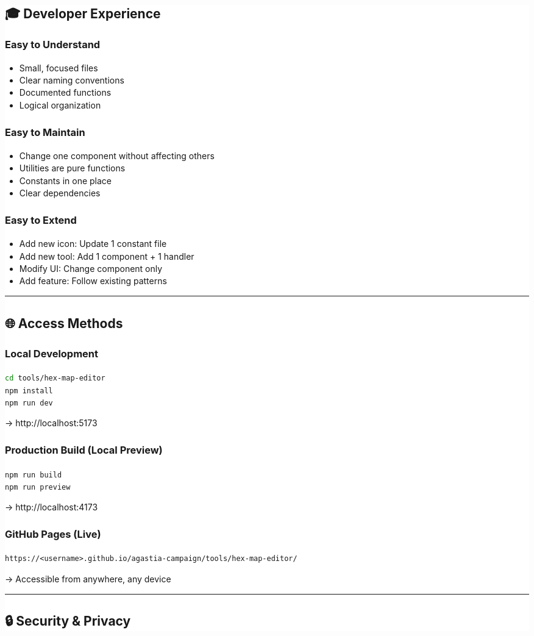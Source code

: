 
## 🎓 Developer Experience

### Easy to Understand
- Small, focused files
- Clear naming conventions
- Documented functions
- Logical organization

### Easy to Maintain
- Change one component without affecting others
- Utilities are pure functions
- Constants in one place
- Clear dependencies

### Easy to Extend
- Add new icon: Update 1 constant file
- Add new tool: Add 1 component + 1 handler
- Modify UI: Change component only
- Add feature: Follow existing patterns

---

## 🌐 Access Methods

### Local Development
```bash
cd tools/hex-map-editor
npm install
npm run dev
```
→ http://localhost:5173

### Production Build (Local Preview)
```bash
npm run build
npm run preview
```
→ http://localhost:4173

### GitHub Pages (Live)
```
https://<username>.github.io/agastia-campaign/tools/hex-map-editor/
```
→ Accessible from anywhere, any device

---

## 🔒 Security & Privacy
